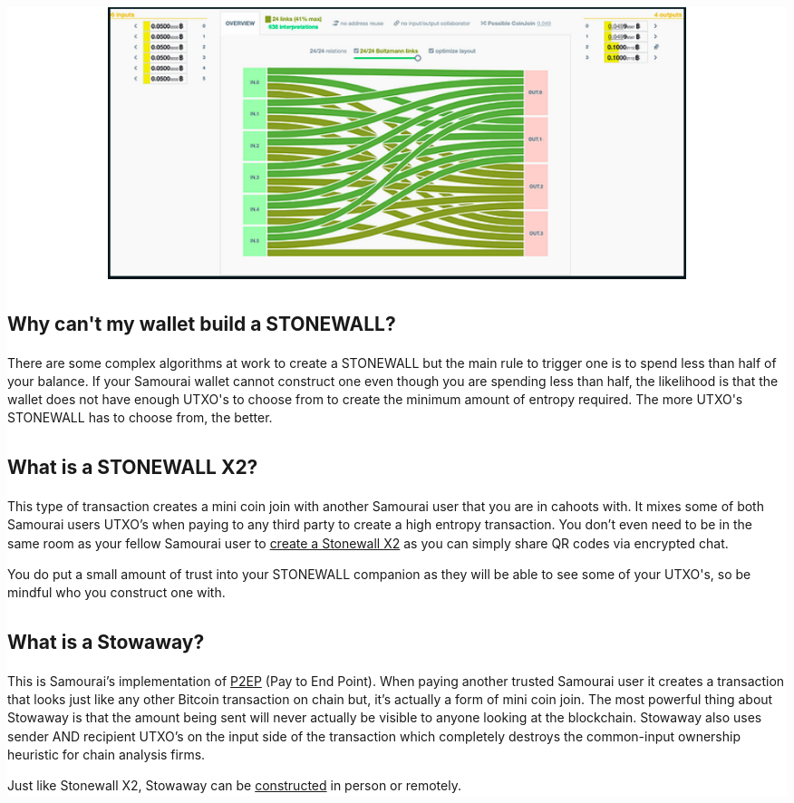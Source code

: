 <p align="center">
<img src="/assets/img/wp9.png" class=responsive width="663" height="300" maxheight="300" />
</p>

## Why can't my wallet build a STONEWALL?

There are some complex algorithms at work to create a STONEWALL but the main rule to trigger one is to spend less than half of your balance. If your Samourai wallet cannot construct one even though you are spending less than half, the likelihood is that the wallet does not have enough UTXO's to choose from to create the minimum amount of entropy required. The more UTXO's STONEWALL has to choose from, the better. 

## What is a STONEWALL X2?

This type of transaction creates a mini coin join with another Samourai user that you are in cahoots with. It mixes some of both Samourai users UTXO’s when paying to any third party to create a high entropy transaction. You don’t even need to be in the same room as your fellow Samourai user to [create a Stonewall X2](https://samourai.kayako.com/article/74-how-to-create-a-stonewallx2-transaction) as you can simply share QR codes via encrypted chat.

You do put a small amount of trust into your STONEWALL companion as they will be able to see some of your UTXO's, so be mindful who you construct one with.

## What is a Stowaway?

This is Samourai’s implementation of [P2EP](https://en.bitcoin.it/wiki/PayJoin) (Pay to End Point). When paying another trusted Samourai user it creates a transaction that looks just like any other Bitcoin transaction on chain but, it’s actually a form of mini coin join. The most powerful thing about Stowaway is that the amount being sent will never actually be visible to anyone looking at the blockchain. Stowaway also uses sender AND recipient UTXO’s on the input side of the transaction which completely destroys the common-input ownership heuristic for chain analysis firms.

Just like Stonewall X2, Stowaway can be [constructed](https://samourai.kayako.com/article/73-creating-a-stowaway-transaction) in person or remotely.
